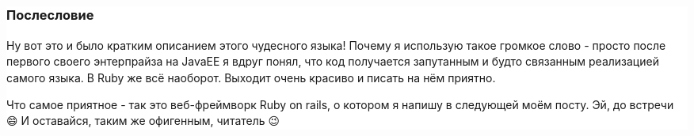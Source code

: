 ### Послесловие
Ну вот это и было кратким описанием этого чудесного языка! Почему я использую такое громкое слово - просто после первого своего энтерпрайза
на JavaEE я вдруг понял, что код получается запутанным и будто связанным реализацией самого языка. В Ruby же всё наоборот. Выходит очень красиво и
писать на нём приятно.

Что самое приятное - так это веб-фреймворк Ruby on rails, о котором я напишу в следующей моём посту.
Эй, до встречи :smile: И оставайся, таким же офигенным, читатель :wink:
